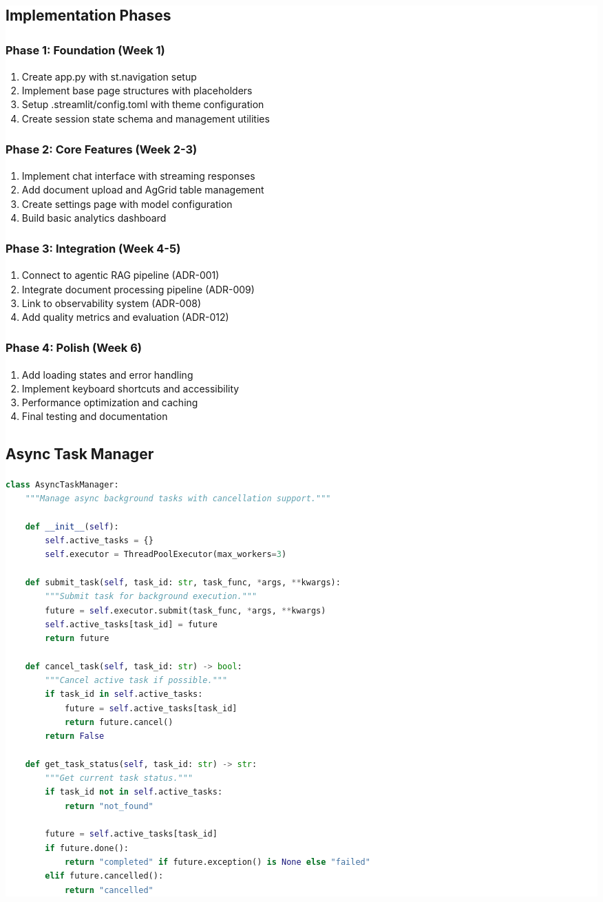 ## Implementation Phases

### Phase 1: Foundation (Week 1)

1. Create app.py with st.navigation setup
2. Implement base page structures with placeholders
3. Setup .streamlit/config.toml with theme configuration
4. Create session state schema and management utilities

### Phase 2: Core Features (Week 2-3)

1. Implement chat interface with streaming responses
2. Add document upload and AgGrid table management
3. Create settings page with model configuration
4. Build basic analytics dashboard

### Phase 3: Integration (Week 4-5)

1. Connect to agentic RAG pipeline (ADR-001)
2. Integrate document processing pipeline (ADR-009)
3. Link to observability system (ADR-008)
4. Add quality metrics and evaluation (ADR-012)

### Phase 4: Polish (Week 6)

1. Add loading states and error handling
2. Implement keyboard shortcuts and accessibility
3. Performance optimization and caching
4. Final testing and documentation

## Async Task Manager

```python
class AsyncTaskManager:
    """Manage async background tasks with cancellation support."""
    
    def __init__(self):
        self.active_tasks = {}
        self.executor = ThreadPoolExecutor(max_workers=3)
    
    def submit_task(self, task_id: str, task_func, *args, **kwargs):
        """Submit task for background execution."""
        future = self.executor.submit(task_func, *args, **kwargs)
        self.active_tasks[task_id] = future
        return future
    
    def cancel_task(self, task_id: str) -> bool:
        """Cancel active task if possible."""
        if task_id in self.active_tasks:
            future = self.active_tasks[task_id]
            return future.cancel()
        return False
    
    def get_task_status(self, task_id: str) -> str:
        """Get current task status."""
        if task_id not in self.active_tasks:
            return "not_found"
        
        future = self.active_tasks[task_id]
        if future.done():
            return "completed" if future.exception() is None else "failed"
        elif future.cancelled():
            return "cancelled"
```